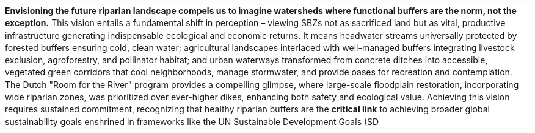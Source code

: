 **Envisioning the future riparian landscape compels us to imagine watersheds where functional buffers are the norm, not the exception.** This vision entails a fundamental shift in perception – viewing SBZs not as sacrificed land but as vital, productive infrastructure generating indispensable ecological and economic returns. It means headwater streams universally protected by forested buffers ensuring cold, clean water; agricultural landscapes interlaced with well-managed buffers integrating livestock exclusion, agroforestry, and pollinator habitat; and urban waterways transformed from concrete ditches into accessible, vegetated green corridors that cool neighborhoods, manage stormwater, and provide oases for recreation and contemplation. The Dutch "Room for the River" program provides a compelling glimpse, where large-scale floodplain restoration, incorporating wide riparian zones, was prioritized over ever-higher dikes, enhancing both safety and ecological value. Achieving this vision requires sustained commitment, recognizing that healthy riparian buffers are the **critical link** to achieving broader global sustainability goals enshrined in frameworks like the UN Sustainable Development Goals (SD